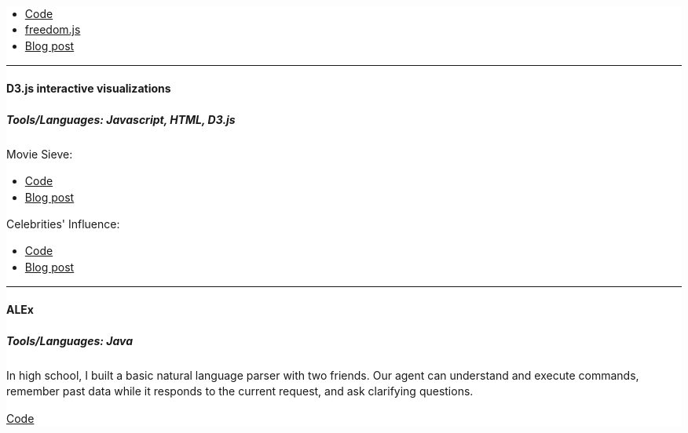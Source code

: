 - [Code](https://github.com/UWNetworksLab/researchreviews)
- [freedom.js](https://github.com/freedomjs/freedom/wiki/Applications)
- [Blog post](http://datasieve.blogspot.com/2014/08/last-day-of-my-internship.html)

---
#### D3.js interactive visualizations
##### Tools/Languages: Javascript, HTML, D3.js

Movie Sieve:

- [Code](https://github.com/lizziew/playground/tree/master/MovieSieve)
- [Blog post](http://datasieve.blogspot.com/2013/07/moviesieve.html)

Celebrities' Influence:

- [Code](https://github.com/lizziew/playground/tree/master/ForbesD3)
- [Blog post](http://datasieve.blogspot.com/2013/08/interactive-data-story-of-forbes-top.html)

---
#### ALEx
##### Tools/Languages: Java
In high school, I built a basic natural language parser with two friends. Our agent can understand and execute commands, remember past data while it responds to the current request, and ask clarifying questions.

[Code](https://github.com/lizziew/ALEx)
